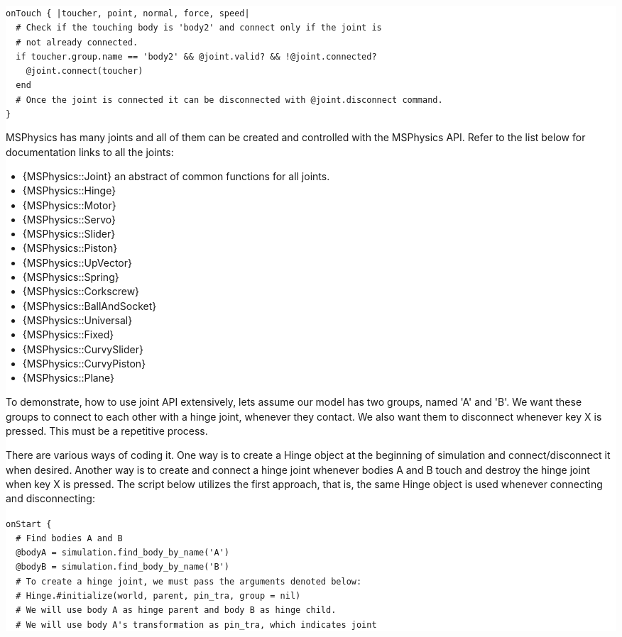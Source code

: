     onTouch { |toucher, point, normal, force, speed|
      # Check if the touching body is 'body2' and connect only if the joint is
      # not already connected.
      if toucher.group.name == 'body2' && @joint.valid? && !@joint.connected?
        @joint.connect(toucher)
      end
      # Once the joint is connected it can be disconnected with @joint.disconnect command.
    }

MSPhysics has many joints and all of them can be created and controlled with the
MSPhysics API. Refer to the list below for documentation links to all the
joints:

* {MSPhysics::Joint} an abstract of common functions for all joints.
* {MSPhysics::Hinge}
* {MSPhysics::Motor}
* {MSPhysics::Servo}
* {MSPhysics::Slider}
* {MSPhysics::Piston}
* {MSPhysics::UpVector}
* {MSPhysics::Spring}
* {MSPhysics::Corkscrew}
* {MSPhysics::BallAndSocket}
* {MSPhysics::Universal}
* {MSPhysics::Fixed}
* {MSPhysics::CurvySlider}
* {MSPhysics::CurvyPiston}
* {MSPhysics::Plane}

To demonstrate, how to use joint API extensively, lets assume our model has two
groups, named 'A' and 'B'. We want these groups to connect to each other with a
hinge joint, whenever they contact. We also want them to disconnect whenever key
X is pressed. This must be a repetitive process.

There are various ways of coding it. One way is to create a Hinge object at the
beginning of simulation and connect/disconnect it when desired. Another way is to
create and connect a hinge joint whenever bodies A and B touch and destroy the
hinge joint when key X is pressed. The script below utilizes the first approach,
that is, the same Hinge object is used whenever connecting and disconnecting:

    onStart {
      # Find bodies A and B
      @bodyA = simulation.find_body_by_name('A')
      @bodyB = simulation.find_body_by_name('B')
      # To create a hinge joint, we must pass the arguments denoted below:
      # Hinge.#initialize(world, parent, pin_tra, group = nil)
      # We will use body A as hinge parent and body B as hinge child.
      # We will use body A's transformation as pin_tra, which indicates joint